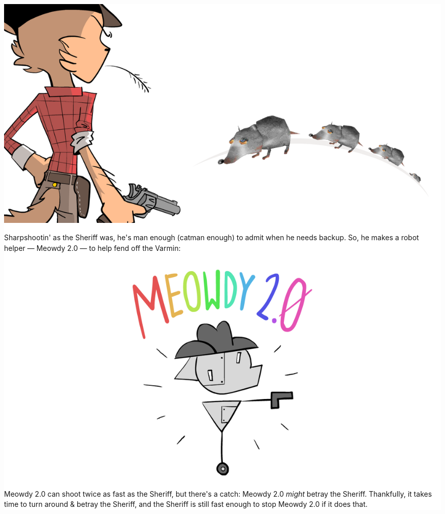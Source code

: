 ![Sheriff Meowdy staring down a bunch of Jerma rats strolling towards him](../media/p3/so/meowdy0002.png)

Sharpshootin' as the Sheriff was, he's man enough (catman enough) to admit when he needs backup. So, he makes a robot helper — Meowdy 2.0 — to help fend off the Varmin:

![Robot version of Sheriff Meowdy, labelled "Meowdy 2.0"](../media/p3/so/meowdy0003.png)

Meowdy 2.0 can shoot twice as fast as the Sheriff, but there's a catch: Meowdy 2.0 *might* betray the Sheriff. Thankfully, it takes time to turn around & betray the Sheriff, and the Sheriff is still fast enough to stop Meowdy 2.0 if it does that.
